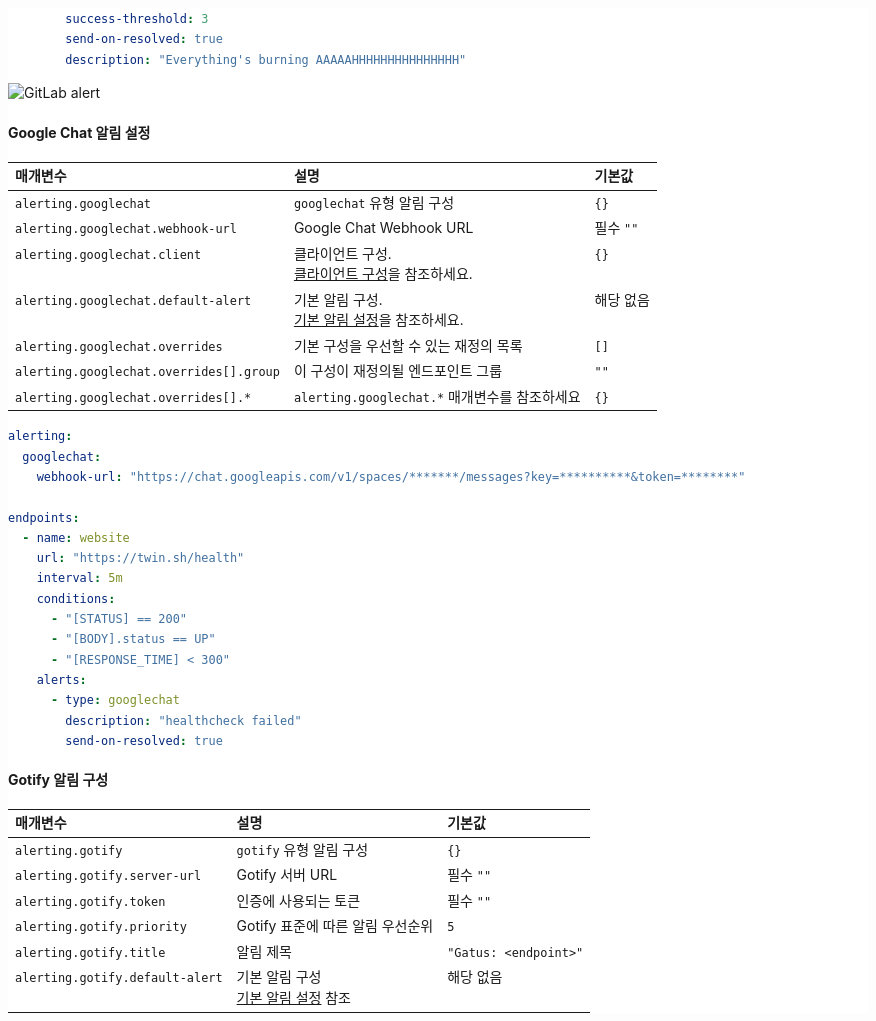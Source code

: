 ```yaml
        success-threshold: 3
        send-on-resolved: true
        description: "Everything's burning AAAAAHHHHHHHHHHHHHHH"
```
![GitLab alert](https://raw.githubusercontent.com/TwiN/gatus/master/.github/assets/gitlab-alerts.png)


#### Google Chat 알림 설정
| 매개변수                                | 설명                                                                                       | 기본값        |
|:----------------------------------------|:--------------------------------------------------------------------------------------------|:--------------|
| `alerting.googlechat`                   | `googlechat` 유형 알림 구성                                                                | `{}`          |
| `alerting.googlechat.webhook-url`       | Google Chat Webhook URL                                                                     | 필수 `""`     |
| `alerting.googlechat.client`            | 클라이언트 구성. <br />[클라이언트 구성](#client-configuration)을 참조하세요.                | `{}`          |
| `alerting.googlechat.default-alert`     | 기본 알림 구성. <br />[기본 알림 설정](#setting-a-default-alert)을 참조하세요.              | 해당 없음     |
| `alerting.googlechat.overrides`         | 기본 구성을 우선할 수 있는 재정의 목록                                                     | `[]`          |
| `alerting.googlechat.overrides[].group` | 이 구성이 재정의될 엔드포인트 그룹                                                         | `""`          |
| `alerting.googlechat.overrides[].*`     | `alerting.googlechat.*` 매개변수를 참조하세요                                            | `{}`          |


```yaml
alerting:
  googlechat:
    webhook-url: "https://chat.googleapis.com/v1/spaces/*******/messages?key=**********&token=********"

endpoints:
  - name: website
    url: "https://twin.sh/health"
    interval: 5m
    conditions:
      - "[STATUS] == 200"
      - "[BODY].status == UP"
      - "[RESPONSE_TIME] < 300"
    alerts:
      - type: googlechat
        description: "healthcheck failed"
        send-on-resolved: true
```
#### Gotify 알림 구성
| 매개변수                                    | 설명                                                                                        | 기본값                 |
|:----------------------------------------------|:--------------------------------------------------------------------------------------------|:----------------------|
| `alerting.gotify`                             | `gotify` 유형 알림 구성                                                                    | `{}`                  |
| `alerting.gotify.server-url`                  | Gotify 서버 URL                                                                             | 필수 `""`             |
| `alerting.gotify.token`                       | 인증에 사용되는 토큰                                                                        | 필수 `""`             |
| `alerting.gotify.priority`                    | Gotify 표준에 따른 알림 우선순위                                                           | `5`                   |
| `alerting.gotify.title`                       | 알림 제목                                                                                   | `"Gatus: <endpoint>"` |
| `alerting.gotify.default-alert`               | 기본 알림 구성 <br />[기본 알림 설정](#setting-a-default-alert) 참조                        | 해당 없음             |
